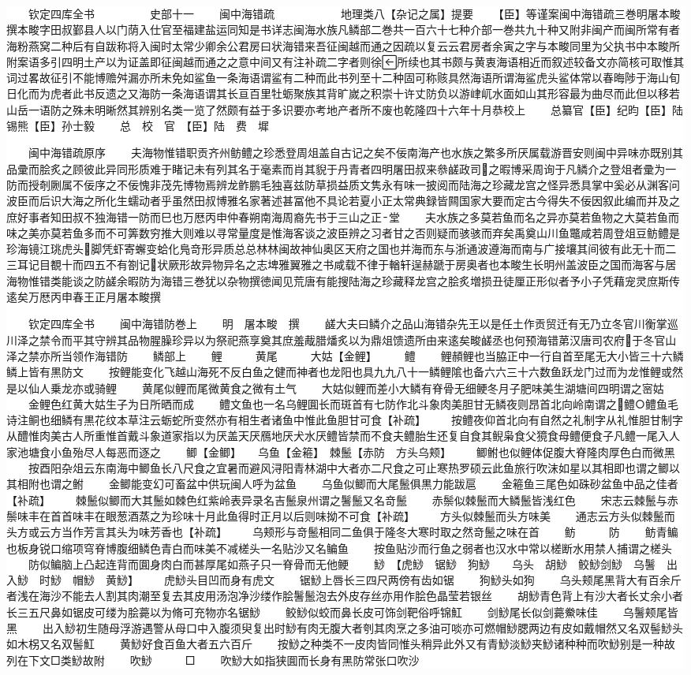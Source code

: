 　　钦定四库全书　　　　　史部十一
　　闽中海错疏　　　　　　地理类八【杂记之属】提要
　　【臣】等谨案闽中海错疏三巻明屠本畯撰本畯字田叔鄞县人以门荫入仕官至福建盐运同知是书详志闽海水族凡鳞部二巻共一百六十七种介部一巻共九十种又附非闽产而闽所常有者海粉燕窝二种后有自跋称将入闽时太常少卿余公君房曰状海错来吾征闽越而通之因疏以复云云君房者余寅之字与本畯同里为父执书中本畯所附案语多引四明土产以为证盖即征闽越而通之之意中间又有注补疏二字者则徐所续也其书颇与黄衷海语相近而叙述较备文亦简核可取惟其词过畧故征引不能博赡舛漏亦所未免如鲨鱼一条海语谓鲨有二种而此书列至十二种固可称赅具然海语所谓海鲨虎头鲨体常以春晦陟于海山旬日化而为虎者此书反遗之又海防一条海语谓其长亘百里牡蛎聚族其背旷嵗之积崇十许丈防负以游峍屼水面如山其形容最为曲尽而此但以移若山岳一语防之殊未明晰然其辨别名类一览了然颇有益于多识要亦考地产者所不废也乾隆四十六年十月恭校上
　　总纂官【臣】纪昀【臣】陆锡熊【臣】孙士毅
　　总　校　官　【臣】陆　费　墀





　　闽中海错疏原序
　　夫海物惟错职贡齐州鲂鳢之珍悉登周俎盖自古记之矣不佞南海产也水族之繁多所厌属载游晋安则闽中异味亦既别其品彚而脍炙之顾彼此异同形质难于睹记未有列其名于毫素而肖其貎于丹青者四明屠田叔来叅鹾政司之暇博采周询于凡鳞介之登俎者彚为一防而授剞劂属不佞序之不佞愧非茂先博物焉辨龙鲊鹏毛独喜兹防草损益质文隽永有味一披阅而陆海之珍藏龙宫之怪异悉具掌中奚必从渊客问波臣而后识大海之所化生蠕动者乎虽然田叔博雅名家著述甚冨他不具论若夏小正太常典録皆闗国家大要而定古今得失不佞因叙此编而并及之庶好事者知田叔不独海错一防而巳也万厯丙申仲春朔南海周裔先书于三山之正堂
　　夫水族之多莫若鱼而名之异亦莫若鱼物之大莫若鱼而味之美亦莫若鱼多而不可筭数穷推大则难以寻常量度是惟海客谈之波臣辨之习者甘之否则疑而骇骇而弃矣禹奠山川鱼鼈咸若周登俎豆鲂鳢是珍海镜江珧虎头脚凭虾寄蠏变蛤化鳬竒形异质总总林林闽故神仙奥区天府之国也并海而东与浙通波遵海而南与广接壤其间彼有此无十而二三耳记目覩十而四五不有劄记状厥形故异物异名之志埤雅翼雅之书咸载不律于輶轩逞赫蹏于房奥者也本畯生长明州盖波臣之国而海客与居海物惟错类能谈之防鹾余暇防为海错三巻犹以杂物撰徳闻见荒唐有能搜陆海之珍藏释龙宫之脍炙増损丑徒厘正形似者予小子凭藉宠灵庶斯传逺矣万厯丙申春王正月屠本畯撰



　　钦定四库全书
　　闽中海错防巻上
　　明　屠本畯　撰
　　鹾大夫曰鳞介之品山海错杂先王以是任土作贡贸迁有无乃立冬官川衡掌巡川泽之禁令而平其守辨其品物腥臊珍异以为祭祀燕享奠其庶羞胾腊燔炙以为鼎俎馈遗所由来逺矣畯鹾丞也何预海错苐汉唐司农府于冬官山泽之禁亦所当领作海错防
　　鳞部上
　　鲤　　　黄尾　　　大姑【金鲤】　　　鳢
　　鲤頳鲤也当脇正中一行自首至尾无大小皆三十六鳞鳞上皆有黒防文
　　按鲤能变化飞越山海死不反白鱼之健而神者也龙阳也具九九八十一鳞鲤隂也备六六三十六数鱼跃龙门过而为龙惟鲤或然是以仙人乗龙亦或骑鲤
　　黄尾似鲤而尾微黄食之微有土气
　　大姑似鲤而差小大鳞有脊骨无细鲠冬月子肥味美生湖塘间四明谓之宻姑
　　金鲤色红黄大姑生子为日所晒而成
　　鳢文鱼也一名乌鲤圎长而斑首有七防作北斗象肉美胆甘无鳞夜则昂首北向岭南谓之鳢○鳢鱼毛诗注鲖也细鳞有黒花纹本草注云蛎蛇所变然亦有相生者诸鱼中惟此鱼胆甘可食【补疏】
　　按鳢夜仰首北向有自然之礼制字从礼惟胆甘制字从醴惟肉美古人所重惟首戴斗象道家指以为厌盖天厌鴈地厌犬水厌鳢皆禁而不食夫鳢胎生还复自食其鲵枭食父獍食母鳢便食子凡鳢一尾入人家池塘食小鱼殆尽人每恶而逐之
　　鲫【金鲫】　　乌鱼【金篐】　棘鬛【赤防　方头乌颊】
　　鲫鲋也似鲤体促腹大脊隆肉厚色白而微黑
　　按酉阳杂俎云东南海中鲫鱼长八尺食之宜暑而避风浔阳青林湖中大者亦二尺食之可止寒热罗硕云此鱼旅行吹沫如星以其相即也谓之鲫以其相附也谓之鲋
　　金鲫能变幻可畜盆中供玩闽人呼为盆鱼
　　乌鱼似鲫而大尾鬛俱黒力能跋扈
　　金篐鱼三尾色如硃砂盆鱼中品之佳者【补疏】
　　棘鬛似鲫而大其鬛如棘色红紫岭表异录名吉鬛泉州谓之鬐鬛又名竒鬛
　　赤鬃似棘鬛而大鳞鬛皆浅红色
　　宋志云棘鬛与赤鬃味丰在首首味丰在眼葱酒蒸之为珍味十月此鱼得时正月以后则味拗不可食【补疏】
　　方头似棘鬛而头方味美
　　通志云方头似棘鬛而头方或云方当作芳言其头为味芳香也【补疏】
　　乌颊形与竒鬛相同二鱼俱于隆冬大寒时取之然竒鬛之味在首
　　鲂　　　防
　　鲂青鳊也板身锐口缩项穹脊博腹细鳞色青白而味美不减槎头一名贴沙又名鳊鱼
　　按鱼贴沙而行鱼之弱者也汉水中常以槎断水用禁人捕谓之槎头
　　防似鳊脑上凸起连背而圎身肉白而甚厚尾如燕子只一脊骨而无他鲠
　　鯋　【虎鯋　锯鯋　狗鯋　　乌头　胡鯋　鲛鯋剑鯋　乌鬐　出入鯋　时鯋　帽鯋　黄鯋】
　　虎鯋头目凹而身有虎文
　　锯鯋上唇长三四尺两傍有齿如锯
　　狗鯋头如狗
　　乌头颊尾黑背大有百余斤者浅在海沙不能去人割其肉潮至复去其皮用汤泡净沙缕作脍鬐鬛泡去外皮存丝亦用作脍色晶莹若银丝
　　胡鯋青色背上有沙大者长丈余小者长三五尺鼻如锯皮可缕为脍薧以为脩可充物亦名锯鯋
　　鲛鯋似蛟而鼻长皮可饰剑靶俗呼锦魟
　　剑鯋尾长似剑薧鮝味佳
　　乌鬐颊尾皆黑
　　出入鯋初生随母浮游遇警从母口中入腹须臾复出时鯋有肉无腹大者刳其肉烹之多油可啖亦可燃帽鯋腮两边有皮如戴帽然又名双髻鯋头如木柺又名双髻魟
　　黄鯋好食百鱼大者五六百斤
　　按鯋之种类不一皮肉皆同惟头稍异此外又有青鯋淡鯋夹鯋诸种种而吹鯋别是一种故列在下文□类鯋故附
　　吹鯋　　　□
　　吹鯋大如指狭圎而长身有黑防常张口吹沙